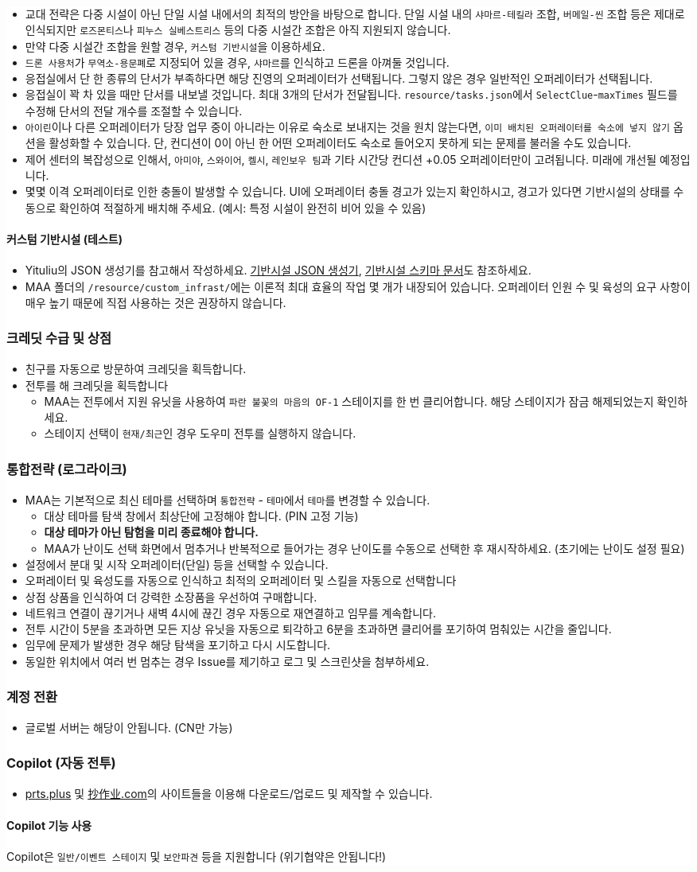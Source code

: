 - 교대 전략은 다중 시설이 아닌 단일 시설 내에서의 최적의 방안을 바탕으로 합니다. 단일 시설 내의 `샤마르-테킬라` 조합, `버메일-씬` 조합 등은 제대로 인식되지만 `로즈몬티스`나 `피누스 실베스트리스` 등의 다중 시설간 조합은 아직 지원되지 않습니다.
- 만약 다중 시설간 조합을 원할 경우, `커스텀 기반시설`을 이용하세요.
- `드론 사용처`가 `무역소-용문폐`로 지정되어 있을 경우, `샤마르`를 인식하고 드론을 아껴둘 것입니다.
- 응접실에서 단 한 종류의 단서가 부족하다면 해당 진영의 오퍼레이터가 선택됩니다. 그렇지 않은 경우 일반적인 오퍼레이터가 선택됩니다.
- 응접실이 꽉 차 있을 때만 단서를 내보낼 것입니다. 최대 3개의 단서가 전달됩니다. `resource/tasks.json`에서 `SelectClue`-`maxTimes` 필드를 수정해 단서의 전달 개수를 조절할 수 있습니다.
- `아이린`이나 다른 오퍼레이터가 당장 업무 중이 아니라는 이유로 숙소로 보내지는 것을 원치 않는다면, `이미 배치된 오퍼레이터를 숙소에 넣지 않기` 옵션을 활성화할 수 있습니다. 단, 컨디션이 0이 아닌 한 어떤 오퍼레이터도 숙소로 들어오지 못하게 되는 문제를 불러올 수도 있습니다.
- 제어 센터의 복잡성으로 인해서, `아미야`, `스와이어`, `켈시`, `레인보우 팀`과 기타 시간당 컨디션 +0.05 오퍼레이터만이 고려됩니다. 미래에 개선될 예정입니다.
- 몇몇 이격 오퍼레이터로 인한 충돌이 발생할 수 있습니다. UI에 오퍼레이터 충돌 경고가 있는지 확인하시고, 경고가 있다면 기반시설의 상태를 수동으로 확인하여 적절하게 배치해 주세요. (예시: 특정 시설이 완전히 비어 있을 수 있음)

#### 커스텀 기반시설 (테스트)

- Yituliu의 JSON 생성기를 참고해서 작성하세요. [기반시설 JSON 생성기](https://ark.yituliu.cn/tools/schedule),  [기반시설 스키마 문서](../protocol/base-scheduling-schema.md)도 참조하세요.
- MAA 폴더의 `/resource/custom_infrast/`에는 이론적 최대 효율의 작업 몇 개가 내장되어 있습니다. 오퍼레이터 인원 수 및 육성의 요구 사항이 매우 높기 때문에 직접 사용하는 것은 권장하지 않습니다.

### 크레딧 수급 및 상점

- 친구를 자동으로 방문하여 크레딧을 획득합니다.
- 전투를 해 크레딧을 획득합니다
  - MAA는 전투에서 지원 유닛을 사용하여 `파란 불꽃의 마음의 OF-1` 스테이지를 한 번 클리어합니다. 해당 스테이지가 잠금 해제되었는지 확인하세요.
  - 스테이지 선택이 `현재/최근`인 경우 도우미 전투를 실행하지 않습니다.

### 통합전략 (로그라이크)

- MAA는 기본적으로 최신 테마를 선택하며 `통합전략` - `테마`에서 `테마`를 변경할 수 있습니다.
  - 대상 테마를 탐색 창에서 최상단에 고정해야 합니다. (PIN 고정 기능)
  - **대상 테마가 아닌 탐험을 미리 종료해야 합니다.**
  - MAA가 난이도 선택 화면에서 멈추거나 반복적으로 들어가는 경우 난이도를 수동으로 선택한 후 재시작하세요. (초기에는 난이도 설정 필요)
- 설정에서 분대 및 시작 오퍼레이터(단일) 등을 선택할 수 있습니다.
- 오퍼레이터 및 육성도를 자동으로 인식하고 최적의 오퍼레이터 및 스킬을 자동으로 선택합니다
- 상점 상품을 인식하여 더 강력한 소장품을 우선하여 구매합니다.
- 네트워크 연결이 끊기거나 새벽 4시에 끊긴 경우 자동으로 재연결하고 임무를 계속합니다.
- 전투 시간이 5분을 초과하면 모든 지상 유닛을 자동으로 퇴각하고 6분을 초과하면 클리어를 포기하여 멈춰있는 시간을 줄입니다.
- 임무에 문제가 발생한 경우 해당 탐색을 포기하고 다시 시도합니다.
- 동일한 위치에서 여러 번 멈추는 경우 Issue를 제기하고 로그 및 스크린샷을 첨부하세요.

### 계정 전환

- 글로벌 서버는 해당이 안됩니다. (CN만 가능)

### Copilot (자동 전투)

- [prts.plus](https://prts.plus) 및 [抄作业.com](https://抄作业.com)의 사이트들을 이용해 다운로드/업로드 및 제작할 수 있습니다.

#### Copilot 기능 사용

Copilot은 `일반/이벤트 스테이지` 및 `보안파견` 등을 지원합니다 (위기협약은 안됩니다!)
